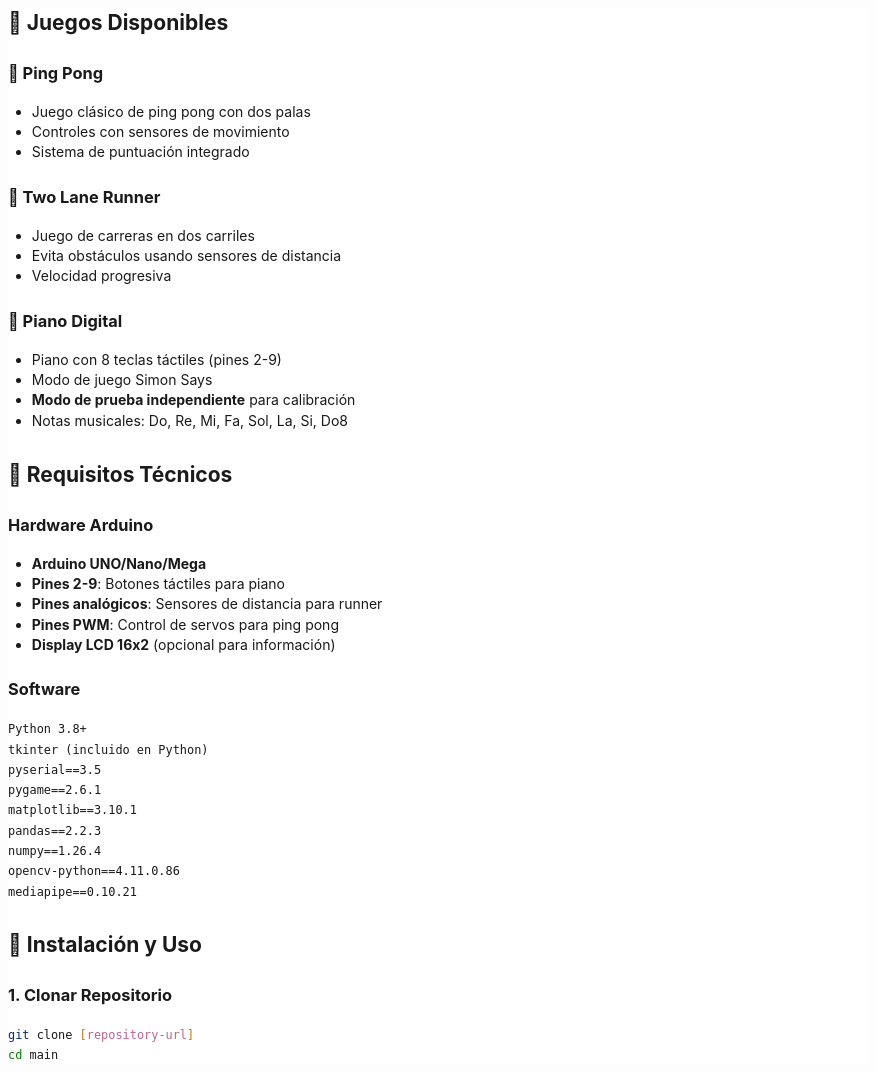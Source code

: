 ## 🎯 **Juegos Disponibles**

### **🏓 Ping Pong**
- Juego clásico de ping pong con dos palas
- Controles con sensores de movimiento
- Sistema de puntuación integrado

### **🏃 Two Lane Runner**
- Juego de carreras en dos carriles
- Evita obstáculos usando sensores de distancia
- Velocidad progresiva

### **🎹 Piano Digital**
- Piano con 8 teclas táctiles (pines 2-9)
- Modo de juego Simon Says
- **Modo de prueba independiente** para calibración
- Notas musicales: Do, Re, Mi, Fa, Sol, La, Si, Do8

## 🔧 **Requisitos Técnicos**

### **Hardware Arduino**
- **Arduino UNO/Nano/Mega**
- **Pines 2-9**: Botones táctiles para piano
- **Pines analógicos**: Sensores de distancia para runner
- **Pines PWM**: Control de servos para ping pong
- **Display LCD 16x2** (opcional para información)

### **Software**
```
Python 3.8+
tkinter (incluido en Python)
pyserial==3.5
pygame==2.6.1
matplotlib==3.10.1
pandas==2.2.3
numpy==1.26.4
opencv-python==4.11.0.86
mediapipe==0.10.21
```

## 🚀 **Instalación y Uso**

### **1. Clonar Repositorio**
```bash
git clone [repository-url]
cd main
```
